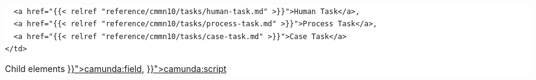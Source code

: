       <a href="{{< relref "reference/cmmn10/tasks/human-task.md" >}}">Human Task</a>,
      <a href="{{< relref "reference/cmmn10/tasks/process-task.md" >}}">Process Task</a>,
      <a href="{{< relref "reference/cmmn10/tasks/case-task.md" >}}">Case Task</a>
    </td>
  </tr>
  <tr>
    <th>Child elements</th>
    <td colspan="2">
      <a href="{{< relref "reference/cmmn10/custom-extensions/camunda-elements.md#camunda-field" >}}">camunda:field</a>,
      <a href="{{< relref "reference/cmmn10/custom-extensions/camunda-elements.md#camunda-script" >}}">camunda:script</a>
    </td>
  </tr>
</table>



